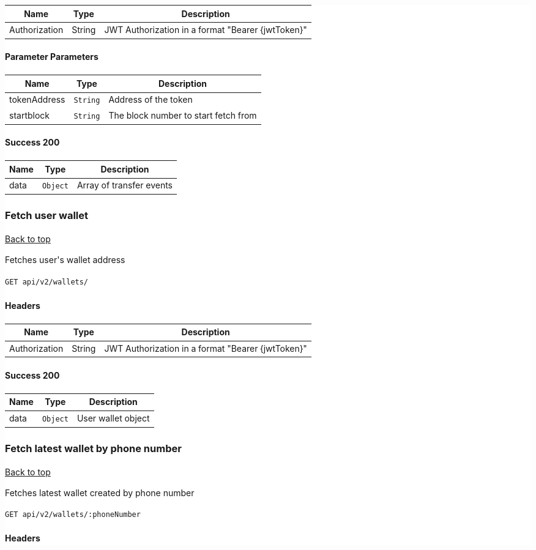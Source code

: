| Name          | Type   | Description                                       |
| ------------- | ------ | ------------------------------------------------- |
| Authorization | String | JWT Authorization in a format "Bearer {jwtToken}" |

#### Parameter Parameters

| Name         | Type     | Description                          |
| ------------ | -------- | ------------------------------------ |
| tokenAddress | `String` | Address of the token                 |
| startblock   | `String` | The block number to start fetch from |

#### Success 200

| Name | Type     | Description              |
| ---- | -------- | ------------------------ |
| data | `Object` | Array of transfer events |

### Fetch user wallet <a href="#user-content-fetch-user-wallet" id="user-content-fetch-user-wallet"></a>

[Back to top](https://github.com/fuseio/fuse-studio/blob/master/server/docs/api-v2.md#top)

Fetches user's wallet address

```
GET api/v2/wallets/
```

#### Headers

| Name          | Type   | Description                                       |
| ------------- | ------ | ------------------------------------------------- |
| Authorization | String | JWT Authorization in a format "Bearer {jwtToken}" |

#### Success 200

| Name | Type     | Description        |
| ---- | -------- | ------------------ |
| data | `Object` | User wallet object |

### Fetch latest wallet by phone number <a href="#user-content-fetch-latest-wallet-by-phone-number" id="user-content-fetch-latest-wallet-by-phone-number"></a>

[Back to top](https://github.com/fuseio/fuse-studio/blob/master/server/docs/api-v2.md#top)

Fetches latest wallet created by phone number

```
GET api/v2/wallets/:phoneNumber
```

#### Headers
